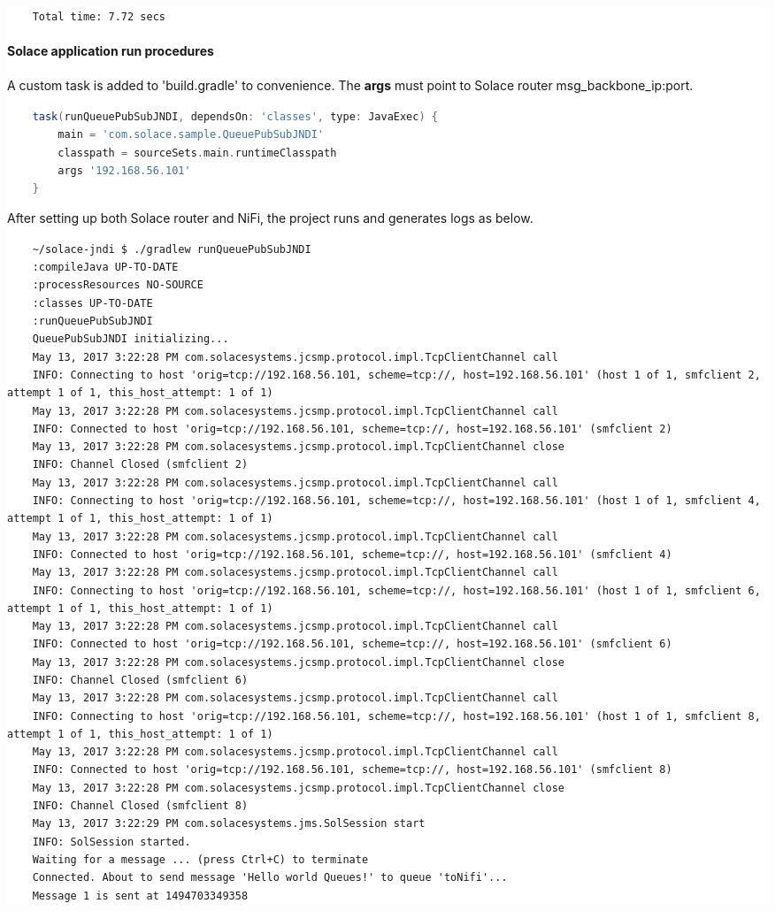         Total time: 7.72 secs

#### Solace application run procedures

A custom task is added to 'build.gradle' to convenience. The **args** must point to Solace router msg_backbone_ip:port. 
```groovy
    task(runQueuePubSubJNDI, dependsOn: 'classes', type: JavaExec) {
        main = 'com.solace.sample.QueuePubSubJNDI'
        classpath = sourceSets.main.runtimeClasspath
        args '192.168.56.101'
    }

```

After setting up both Solace router and NiFi, the project runs and generates logs as below.

        ~/solace-jndi $ ./gradlew runQueuePubSubJNDI
        :compileJava UP-TO-DATE
        :processResources NO-SOURCE
        :classes UP-TO-DATE
        :runQueuePubSubJNDI
        QueuePubSubJNDI initializing...
        May 13, 2017 3:22:28 PM com.solacesystems.jcsmp.protocol.impl.TcpClientChannel call
        INFO: Connecting to host 'orig=tcp://192.168.56.101, scheme=tcp://, host=192.168.56.101' (host 1 of 1, smfclient 2, attempt 1 of 1, this_host_attempt: 1 of 1)
        May 13, 2017 3:22:28 PM com.solacesystems.jcsmp.protocol.impl.TcpClientChannel call
        INFO: Connected to host 'orig=tcp://192.168.56.101, scheme=tcp://, host=192.168.56.101' (smfclient 2)
        May 13, 2017 3:22:28 PM com.solacesystems.jcsmp.protocol.impl.TcpClientChannel close
        INFO: Channel Closed (smfclient 2)
        May 13, 2017 3:22:28 PM com.solacesystems.jcsmp.protocol.impl.TcpClientChannel call
        INFO: Connecting to host 'orig=tcp://192.168.56.101, scheme=tcp://, host=192.168.56.101' (host 1 of 1, smfclient 4, attempt 1 of 1, this_host_attempt: 1 of 1)
        May 13, 2017 3:22:28 PM com.solacesystems.jcsmp.protocol.impl.TcpClientChannel call
        INFO: Connected to host 'orig=tcp://192.168.56.101, scheme=tcp://, host=192.168.56.101' (smfclient 4)
        May 13, 2017 3:22:28 PM com.solacesystems.jcsmp.protocol.impl.TcpClientChannel call
        INFO: Connecting to host 'orig=tcp://192.168.56.101, scheme=tcp://, host=192.168.56.101' (host 1 of 1, smfclient 6, attempt 1 of 1, this_host_attempt: 1 of 1)
        May 13, 2017 3:22:28 PM com.solacesystems.jcsmp.protocol.impl.TcpClientChannel call
        INFO: Connected to host 'orig=tcp://192.168.56.101, scheme=tcp://, host=192.168.56.101' (smfclient 6)
        May 13, 2017 3:22:28 PM com.solacesystems.jcsmp.protocol.impl.TcpClientChannel close
        INFO: Channel Closed (smfclient 6)
        May 13, 2017 3:22:28 PM com.solacesystems.jcsmp.protocol.impl.TcpClientChannel call
        INFO: Connecting to host 'orig=tcp://192.168.56.101, scheme=tcp://, host=192.168.56.101' (host 1 of 1, smfclient 8, attempt 1 of 1, this_host_attempt: 1 of 1)
        May 13, 2017 3:22:28 PM com.solacesystems.jcsmp.protocol.impl.TcpClientChannel call
        INFO: Connected to host 'orig=tcp://192.168.56.101, scheme=tcp://, host=192.168.56.101' (smfclient 8)
        May 13, 2017 3:22:28 PM com.solacesystems.jcsmp.protocol.impl.TcpClientChannel close
        INFO: Channel Closed (smfclient 8)
        May 13, 2017 3:22:29 PM com.solacesystems.jms.SolSession start
        INFO: SolSession started.
        Waiting for a message ... (press Ctrl+C) to terminate
        Connected. About to send message 'Hello world Queues!' to queue 'toNifi'...
        Message 1 is sent at 1494703349358
